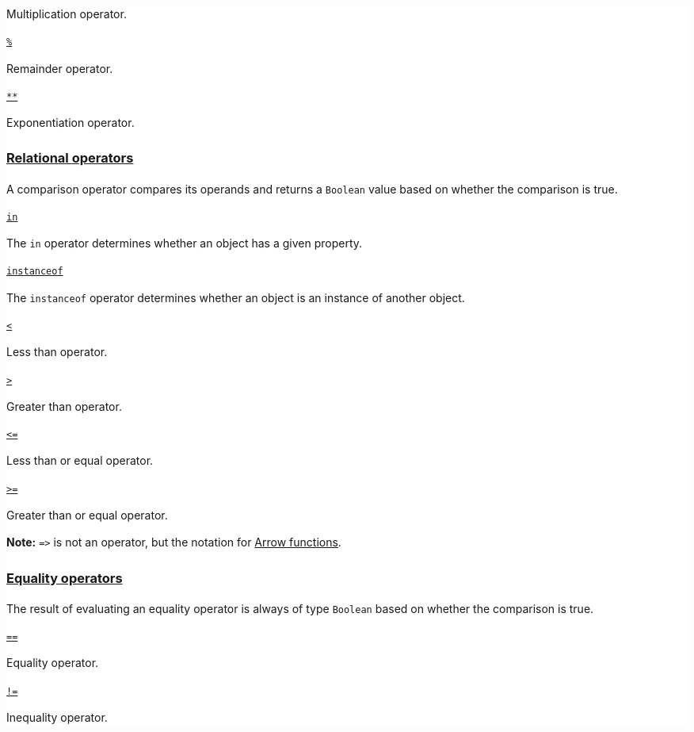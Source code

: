 Multiplication operator.

[`%`](https://developer.mozilla.org/en-US/docs/Web/JavaScript/Reference/Operators/Remainder)

Remainder operator.

[`**`](https://developer.mozilla.org/en-US/docs/Web/JavaScript/Reference/Operators/Exponentiation)

Exponentiation operator.

### [Relational operators](https://developer.mozilla.org/en-US/docs/Web/JavaScript/Reference/Operators#relational_operators "Permalink to Relational operators")

A comparison operator compares its operands and returns a `Boolean` value based on whether the comparison is true.

[`in`](https://developer.mozilla.org/en-US/docs/Web/JavaScript/Reference/Operators/in)

The `in` operator determines whether an object has a given property.

[`instanceof`](https://developer.mozilla.org/en-US/docs/Web/JavaScript/Reference/Operators/instanceof)

The `instanceof` operator determines whether an object is an instance of another object.

[`<`](https://developer.mozilla.org/en-US/docs/Web/JavaScript/Reference/Operators/Less_than)

Less than operator.

[`>`](https://developer.mozilla.org/en-US/docs/Web/JavaScript/Reference/Operators/Greater_than)

Greater than operator.

[`<=`](https://developer.mozilla.org/en-US/docs/Web/JavaScript/Reference/Operators/Less_than_or_equal)

Less than or equal operator.

[`>=`](https://developer.mozilla.org/en-US/docs/Web/JavaScript/Reference/Operators/Greater_than_or_equal)

Greater than or equal operator.

**Note:** `=>` is not an operator, but the notation for [Arrow functions](https://developer.mozilla.org/en-US/docs/Web/JavaScript/Reference/Functions/Arrow_functions).

### [Equality operators](https://developer.mozilla.org/en-US/docs/Web/JavaScript/Reference/Operators#equality_operators "Permalink to Equality operators")

The result of evaluating an equality operator is always of type `Boolean` based on whether the comparison is true.

[`==`](https://developer.mozilla.org/en-US/docs/Web/JavaScript/Reference/Operators/Equality)

Equality operator.

[`!=`](https://developer.mozilla.org/en-US/docs/Web/JavaScript/Reference/Operators/Inequality)

Inequality operator.
